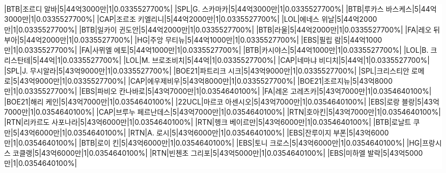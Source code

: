 |BTB|조르디 알바|5|44억3000만|1|0.0335527700%|
|SPL|G. 스카마카|5|44억3000만|1|0.0335527700%|
|BTB|루카스 바스케스|5|44억3000만|1|0.0335527700%|
|CAP|조르조 키엘리니|5|44억2000만|1|0.0335527700%|
|LOL|에네스 위날|5|44억2000만|1|0.0335527700%|
|BTB|일카이 귄도안|5|44억2000만|1|0.0335527700%|
|BTB|라울|5|44억2000만|1|0.0335527700%|
|FA|레오 뒤부아|5|44억2000만|1|0.0335527700%|
|HG|주앙 무티뉴|5|44억1000만|1|0.0335527700%|
|EBS|필립 람|5|44억1000만|1|0.0335527700%|
|FA|사뮈엘 에토|5|44억1000만|1|0.0335527700%|
|BTB|카시야스|5|44억1000만|1|0.0335527700%|
|LOL|B. 크리스탄테|5|44억|1|0.0335527700%|
|LOL|M. 브로조비치|5|44억|1|0.0335527700%|
|CAP|네마냐 비디치|5|44억|1|0.0335527700%|
|SPL|J. 무시알라|5|43억9000만|1|0.0335527700%|
|BOE21|파트리크 시크|5|43억9000만|1|0.0335527700%|
|SPL|크리스티안 로메로|5|43억9000만|1|0.0335527700%|
|CAP|에우제비우|5|43억8000만|1|0.0335527700%|
|BOE21|조르지뉴|5|43억8000만|1|0.0335527700%|
|EBS|파비오 칸나바로|5|43억7000만|1|0.0354640100%|
|FA|레온 고레츠카|5|43억7000만|1|0.0354640100%|
|BOE21|해리 케인|5|43억7000만|1|0.0354640100%|
|22UCL|마르코 아센시오|5|43억7000만|1|0.0354640100%|
|EBS|로랑 블랑|5|43억7000만|1|0.0354640100%|
|CAP|브루누 페르난데스|5|43억7000만|1|0.0354640100%|
|RTN|호아킨|5|43억7000만|1|0.0354640100%|
|RTN|리카르도 사포나라|5|43억6000만|1|0.0354640100%|
|RTN|헹크 베이르만|5|43억6000만|1|0.0354640100%|
|BTB|로날트 쿠만|5|43억6000만|1|0.0354640100%|
|RTN|A. 로시|5|43억6000만|1|0.0354640100%|
|EBS|잔루이지 부폰|5|43억6000만|1|0.0354640100%|
|BTB|로이 킨|5|43억6000만|1|0.0354640100%|
|EBS|토니 크로스|5|43억6000만|1|0.0354640100%|
|HG|프랑시스 코클랭|5|43억6000만|1|0.0354640100%|
|RTN|빈첸초 그리포|5|43억5000만|1|0.0354640100%|
|EBS|미하엘 발락|5|43억5000만|1|0.0354640100%|